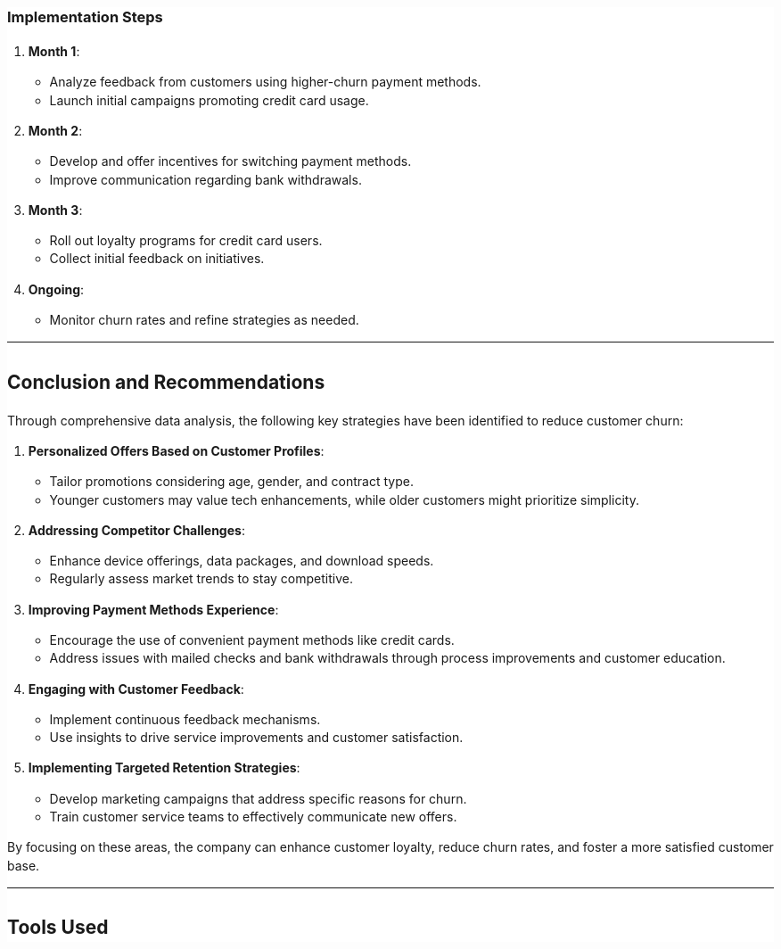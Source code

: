 ### **Implementation Steps**

1. **Month 1**:
   - Analyze feedback from customers using higher-churn payment methods.
   - Launch initial campaigns promoting credit card usage.

2. **Month 2**:
   - Develop and offer incentives for switching payment methods.
   - Improve communication regarding bank withdrawals.

3. **Month 3**:
   - Roll out loyalty programs for credit card users.
   - Collect initial feedback on initiatives.

4. **Ongoing**:
   - Monitor churn rates and refine strategies as needed.

---

## **Conclusion and Recommendations**

Through comprehensive data analysis, the following key strategies have been identified to reduce customer churn:

1. **Personalized Offers Based on Customer Profiles**:

   - Tailor promotions considering age, gender, and contract type.
   - Younger customers may value tech enhancements, while older customers might prioritize simplicity.

2. **Addressing Competitor Challenges**:

   - Enhance device offerings, data packages, and download speeds.
   - Regularly assess market trends to stay competitive.

3. **Improving Payment Methods Experience**:

   - Encourage the use of convenient payment methods like credit cards.
   - Address issues with mailed checks and bank withdrawals through process improvements and customer education.

4. **Engaging with Customer Feedback**:

   - Implement continuous feedback mechanisms.
   - Use insights to drive service improvements and customer satisfaction.

5. **Implementing Targeted Retention Strategies**:

   - Develop marketing campaigns that address specific reasons for churn.
   - Train customer service teams to effectively communicate new offers.

By focusing on these areas, the company can enhance customer loyalty, reduce churn rates, and foster a more satisfied customer base.

---

## **Tools Used**
